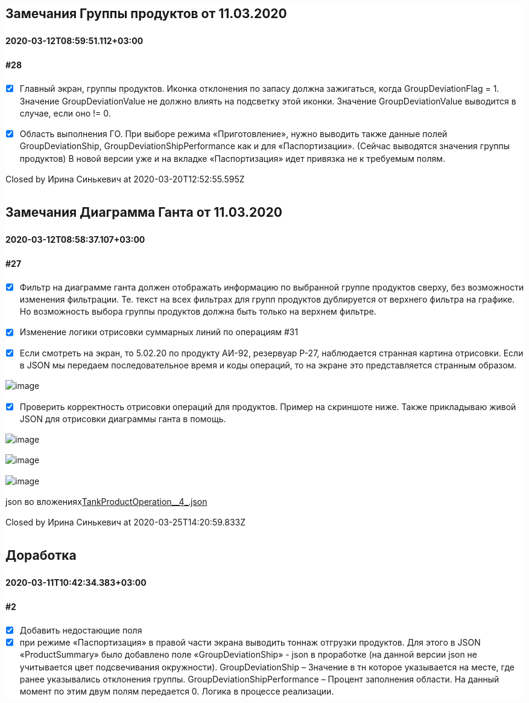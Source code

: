 ## Замечания Группы продуктов от 11.03.2020 
#### 2020-03-12T08:59:51.112+03:00
#### #28 
* [x]   Главный экран, группы продуктов. Иконка отклонения по запасу должна зажигаться, когда GroupDeviationFlag = 1. Значение GroupDeviationValue не должно влиять на подсветку этой иконки. Значение GroupDeviationValue выводится в случае, если оно != 0.

* [x]  Область выполнения ГО. При выборе режима «Приготовление», нужно выводить также данные полей GroupDeviationShip, GroupDeviationShipPerformance как и для «Паспортизации». (Сейчас выводятся значения группы продуктов) В новой версии уже и на вкладке «Паспортизация» идет привязка не к требуемым полям.

Closed by Ирина Синькевич at 2020-03-20T12:52:55.595Z  

## Замечания Диаграмма Ганта от 11.03.2020 
#### 2020-03-12T08:58:37.107+03:00
#### #27 
* [x]  Фильтр на диаграмме ганта должен отображать информацию по выбранной группе продуктов сверху, без возможности изменения фильтрации. Те. текст на всех фильтрах для групп продуктов дублируется от верхнего фильтра на графике. Но возможность выбора группы продуктов должна быть только на верхнем фильтре. 

* [x]  Изменение логики отрисовки суммарных линий по операциям #31 

* [x]  Если смотреть на экран, то 5.02.20 по продукту АИ-92, резервуар Р-27, наблюдается странная картина отрисовки. Если в JSON мы передаем последовательное время и коды операций, то на экране это представляется странным образом.

![image](/uploads/cfef395436cb520537fd981df53792dc/image.png)

* [x]  Проверить корректность отрисовки операций для продуктов. Пример на скриншоте ниже. Также прикладываю живой JSON для отрисовки диаграммы ганта в помощь.

![image](/uploads/d0891d8f5a4369ba2d373fec5f7c38a6/image.png)

![image](/uploads/8d61cb2eee1adeb05ed9b56659eb6605/image.png)

![image](/uploads/9a436c987fa733610ac40e557e11b65f/image.png)


json во вложениях[TankProductOperation__4_.json](/uploads/6b5cac59bf9b11c426488bb2cb1b0e3f/TankProductOperation__4_.json)

Closed by Ирина Синькевич at 2020-03-25T14:20:59.833Z  

## Доработка 
#### 2020-03-11T10:42:34.383+03:00
#### #2 
* [x]  Добавить недостающие поля
* [x]  при режиме «Паспортизация» в правой части экрана выводить тоннаж отгрузки продуктов. Для этого в JSON «ProductSummary» было добавлено поле «GroupDeviationShip» - json в проработке (на данной версии json не учитывается цвет подсвечивания окружности). GroupDeviationShip – Значение в тн которое указывается на месте, где ранее указывались отклонения группы. GroupDeviationShipPerformance – Процент заполнения области. На данный момент по этим двум полям передается 0. Логика в процессе реализации.
